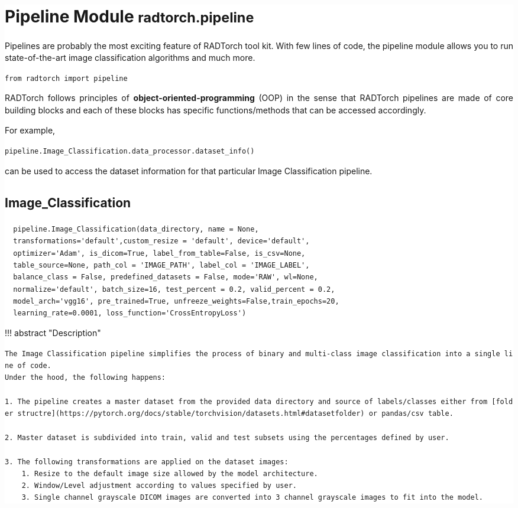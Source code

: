 # Pipeline Module <small> radtorch.pipeline </small>
<p style='text-align: justify;'>
Pipelines are probably the most exciting feature of RADTorch tool kit. With few lines of code, the pipeline module allows you to run state-of-the-art image classification algorithms and much more.
</p>


    from radtorch import pipeline



<p style='text-align: justify;'>
RADTorch follows principles of <b>object-oriented-programming</b> (OOP) in the sense that RADTorch pipelines are made of core building blocks and each of these blocks has specific functions/methods that can be accessed accordingly.
</p>


<p style='text-align: justify;'>

For example,
</p>

    pipeline.Image_Classification.data_processor.dataset_info()

<p style='text-align: justify;'>
can be used to access the dataset information for that particular Image Classification pipeline.
</p>

## Image_Classification

      pipeline.Image_Classification(data_directory, name = None,
      transformations='default',custom_resize = 'default', device='default',
      optimizer='Adam', is_dicom=True, label_from_table=False, is_csv=None,
      table_source=None, path_col = 'IMAGE_PATH', label_col = 'IMAGE_LABEL',
      balance_class = False, predefined_datasets = False, mode='RAW', wl=None,
      normalize='default', batch_size=16, test_percent = 0.2, valid_percent = 0.2,
      model_arch='vgg16', pre_trained=True, unfreeze_weights=False,train_epochs=20,
      learning_rate=0.0001, loss_function='CrossEntropyLoss')

!!! abstract "Description"

    The Image Classification pipeline simplifies the process of binary and multi-class image classification into a single line of code.
    Under the hood, the following happens:

    1. The pipeline creates a master dataset from the provided data directory and source of labels/classes either from [folder structre](https://pytorch.org/docs/stable/torchvision/datasets.html#datasetfolder) or pandas/csv table.

    2. Master dataset is subdivided into train, valid and test subsets using the percentages defined by user.

    3. The following transformations are applied on the dataset images:
        1. Resize to the default image size allowed by the model architecture.
        2. Window/Level adjustment according to values specified by user.
        3. Single channel grayscale DICOM images are converted into 3 channel grayscale images to fit into the model.
